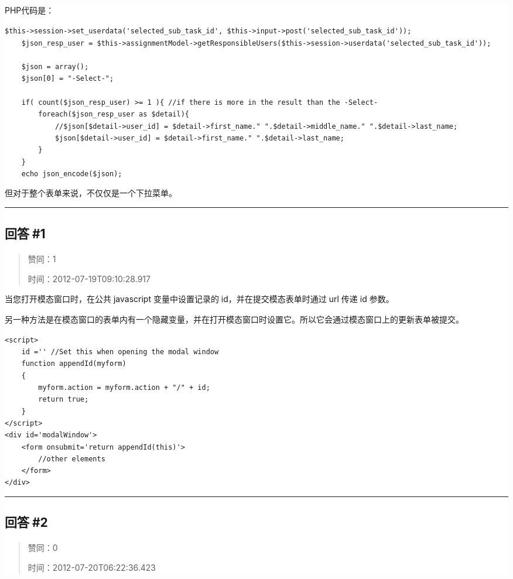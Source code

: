PHP代码是：

```
$this->session->set_userdata('selected_sub_task_id', $this->input->post('selected_sub_task_id'));
    $json_resp_user = $this->assignmentModel->getResponsibleUsers($this->session->userdata('selected_sub_task_id'));

    $json = array();
    $json[0] = "-Select-";

    if( count($json_resp_user) >= 1 ){ //if there is more in the result than the -Select-
        foreach($json_resp_user as $detail){
            //$json[$detail->user_id] = $detail->first_name." ".$detail->middle_name." ".$detail->last_name;
            $json[$detail->user_id] = $detail->first_name." ".$detail->last_name;
        }
    }
    echo json_encode($json); 
```

但对于整个表单来说，不仅仅是一个下拉菜单。

* * *

## 回答 #1

> 赞同：1
> 
> 时间：2012-07-19T09:10:28.917

当您打开模态窗口时，在公共 javascript 变量中设置记录的 id，并在提交模态表单时通过 url 传递 id 参数。

另一种方法是在模态窗口的表单内有一个隐藏变量，并在打开模态窗口时设置它。所以它会通过模态窗口上的更新表单被提交。

```
<script>
    id ='' //Set this when opening the modal window
    function appendId(myform)
    {
        myform.action = myform.action + "/" + id;
        return true;
    }
</script>
<div id='modalWindow'>
    <form onsubmit='return appendId(this)'>
        //other elements
    </form>
</div> 
```

* * *

## 回答 #2

> 赞同：0
> 
> 时间：2012-07-20T06:22:36.423
